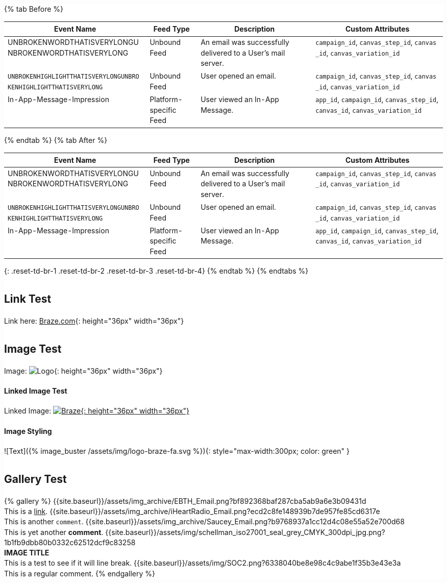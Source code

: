 {% tab Before %}

| Event Name                           | Feed Type              | Description                                                                               | Custom Attributes
| ------------------------------------ | ---------------------- | ----------------------------------------------------------------------------------------- | ------------------------------------------------------------------------------------- |
| UNBROKENWORDTHATISVERYLONGUNBROKENWORDTHATISVERYLONG | Unbound Feed           | An email was successfully delivered to a User’s mail server.                              | `campaign_id`, `canvas_step_id`, `canvas_id`, `canvas_variation_id`                      |
| `UNBROKENHIGHLIGHTTHATISVERYLONGUNBROKENHIGHLIGHTTHATISVERYLONG`                         | Unbound Feed           | User opened an email.                                                                     | `campaign_id`, `canvas_step_id`, `canvas_id`, `canvas_variation_id`                      |
| In-App-Message-Impression            | Platform-specific Feed | User viewed an In-App Message.                                                            | `app_id`, `campaign_id`, `canvas_step_id`, `canvas_id`, `canvas_variation_id`             |

{% endtab %}
{% tab After %}

| Event Name                           | Feed Type              | Description                                                                               | Custom Attributes
| ------------------------------------ | ---------------------- | ----------------------------------------------------------------------------------------- | ------------------------------------------------------------------------------------- |
| UNBROKENWORDTHATISVERYLONGUNBROKENWORDTHATISVERYLONG | Unbound Feed           | An email was successfully delivered to a User’s mail server.                              | `campaign_id`, `canvas_step_id`, `canvas_id`, `canvas_variation_id`                      |
| `UNBROKENHIGHLIGHTTHATISVERYLONGUNBROKENHIGHLIGHTTHATISVERYLONG`                       | Unbound Feed           | User opened an email.                                                                     | `campaign_id`, `canvas_step_id`, `canvas_id`, `canvas_variation_id`                      |
| In-App-Message-Impression            | Platform-specific Feed | User viewed an In-App Message.                                                            | `app_id`, `campaign_id`, `canvas_step_id`, `canvas_id`, `canvas_variation_id`             |
{: .reset-td-br-1 .reset-td-br-2 .reset-td-br-3  .reset-td-br-4}
{% endtab %}
{% endtabs %}

## Link Test
Link here: [Braze.com](https://www.braze.com){: height="36px" width="36px"}

## Image Test
Image: ![Logo]({{site.baseurl}}/assets/img/braze-logo-mark.png){: height="36px" width="36px"}

#### Linked Image Test
Linked Image: [![Braze]({{site.baseurl}}/assets/img/braze-logo-mark.png){: height="36px" width="36px"}](https://www.braze.com)

#### Image Styling

![Text]({% image_buster /assets/img/logo-braze-fa.svg %}){: style="max-width:300px; color: green" }

## Gallery Test

{% gallery %}
{{site.baseurl}}/assets/img_archive/EBTH_Email.png?bf892368baf287cba5ab9a6e3b09431d  <br> This is a [link](https://www.braze.com).
{{site.baseurl}}/assets/img_archive/iHeartRadio_Email.png?ecd2c8fe148939b7de957fe85cd6317e  <br> This is another `comment`.
{{site.baseurl}}/assets/img_archive/Saucey_Email.png?b9768937a1cc12d4c08e55a52e700d68  <br> This is yet another __comment__.
{{site.baseurl}}/assets/img/schellman_iso27001_seal_grey_CMYK_300dpi_jpg.png?1b1fb9dbb80b0332c62512dcf9c83258 <br> **IMAGE TITLE** <br> This is a test to see if it will line break.
{{site.baseurl}}/assets/img/SOC2.png?6338040be8e98c4c9abe1f35b3e43e3a  <br> This is a regular comment.
{% endgallery %}
